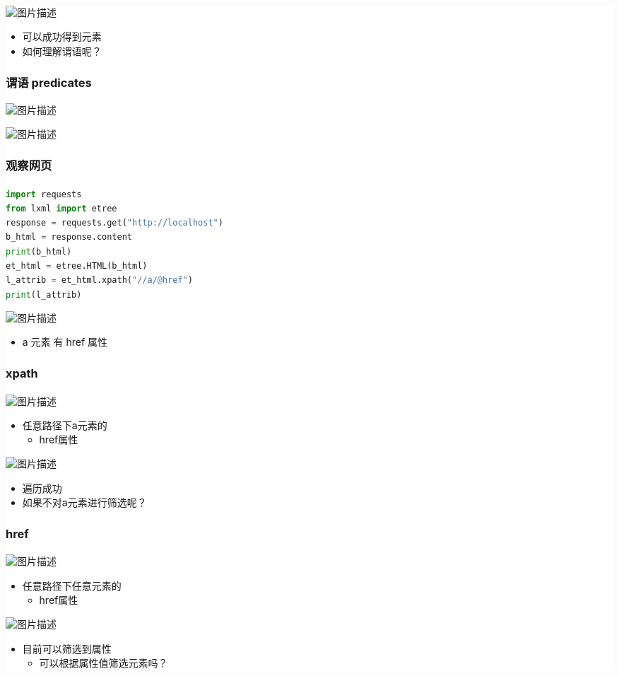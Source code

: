![图片描述](https://doc.shiyanlou.com/courses/uid1190679-20221203-1670029184013)

- 可以成功得到元素
- 如何理解谓语呢？

### 谓语 predicates

![图片描述](https://doc.shiyanlou.com/courses/uid1190679-20221203-1670028229949)

![图片描述](https://doc.shiyanlou.com/courses/uid1190679-20210902-1630552360248)


### 观察网页

```python
import requests
from lxml import etree
response = requests.get("http://localhost")
b_html = response.content
print(b_html)
et_html = etree.HTML(b_html)
l_attrib = et_html.xpath("//a/@href")
print(l_attrib)
```


![图片描述](https://doc.shiyanlou.com/courses/uid1190679-20221127-1669541813289)

- a 元素 有 href 属性

### xpath

![图片描述](https://doc.shiyanlou.com/courses/uid1190679-20221203-1670027314021)

- 任意路径下a元素的
	- href属性

![图片描述](https://doc.shiyanlou.com/courses/uid1190679-20221127-1669542041751)

- 遍历成功
- 如果不对a元素进行筛选呢？

### href

![图片描述](https://doc.shiyanlou.com/courses/uid1190679-20221127-1669542128636)

- 任意路径下任意元素的
	- href属性

![图片描述](https://doc.shiyanlou.com/courses/uid1190679-20221127-1669542166221)

- 目前可以筛选到属性
	- 可以根据属性值筛选元素吗？
